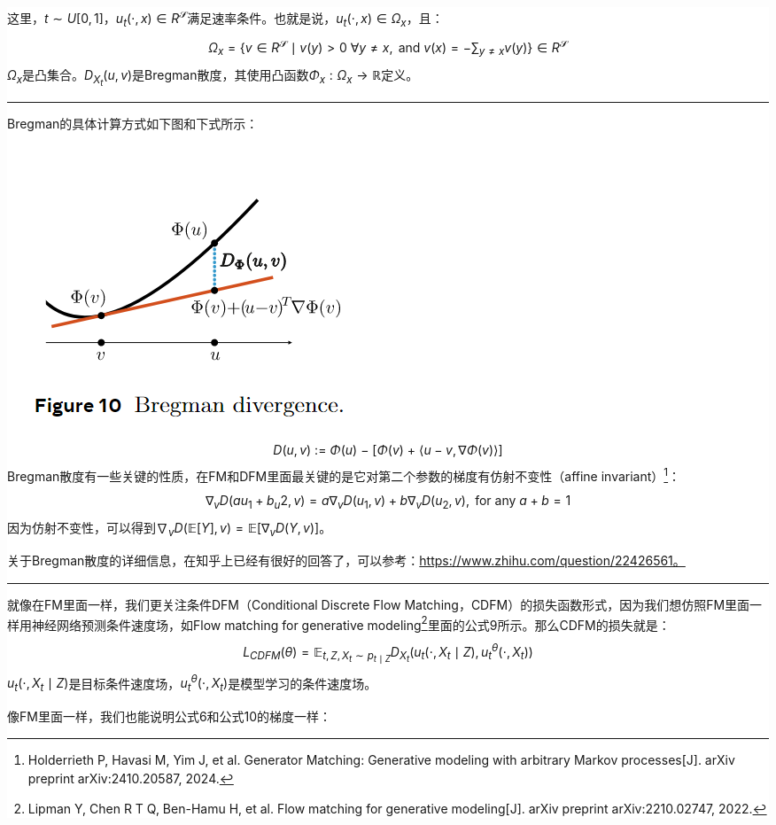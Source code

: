 这里，$t\sim U[0,1]$，$u_t(\cdot,x)\in R^{\mathcal{S}}$满足速率条件。也就是说，$u_t(\cdot,x)\in \Omega_x$，且：
$$
\Omega_x = \left\{
v \in R^{\mathcal{S}} \mid v(y) > 0 \text{ }\forall y \neq x,\text{ and } v(x) = - \sum_{y\neq x} v(y)  
\right\} \in R^{\mathcal{S}} \tag{7}
$$
$\Omega_x$是凸集合。$D_{X_t}(u,v)$是Bregman散度，其使用凸函数$\Phi_x : \Omega_x \to \mathbb{R}$定义。

---

Bregman的具体计算方式如下图和下式所示：

![image-20250105124855569](dfm.assets/image-20250105124855569.png)
$$
\displaystyle D( u,v) \ :=\ \Phi ( u) \ -\ [ \Phi ( v) \ +\ \langle u-v,\nabla \Phi ( v) \rangle ] \tag{8}
$$
Bregman散度有一些关键的性质，在FM和DFM里面最关键的是它对第二个参数的梯度有仿射不变性（affine invariant）[^3]：
$$
\nabla_v D(au_1 + b_u2, v) = a\nabla_v D(u_1,v) +b\nabla_vD(u_2,v), \text{ for any } a+b=1 \tag{9}
$$
因为仿射不变性，可以得到$\nabla_vD(\mathbb{E}[Y] ,v) =\mathbb{E}[\nabla_v D(Y,v)]$。

关于Bregman散度的详细信息，在知乎上已经有很好的回答了，可以参考：https://www.zhihu.com/question/22426561。

---

就像在FM里面一样，我们更关注条件DFM（Conditional Discrete Flow Matching，CDFM）的损失函数形式，因为我们想仿照FM里面一样用神经网络预测条件速度场，如Flow matching for generative modeling[^2]里面的公式9所示。那么CDFM的损失就是：
$$
L_{CDFM}(\theta) = \mathbb{E}_{t,Z,X_t\sim p_{t\mid Z}}D_{X_t}\big(u_t(\cdot,X_t \mid Z),u_t^{\theta}(\cdot,X_t)\big) \tag{10}
$$
$u_t(\cdot,X_t \mid Z)$是目标条件速度场，$u_t^{\theta}(\cdot,X_t)$是模型学习的条件速度场。

像FM里面一样，我们也能说明公式6和公式10的梯度一样：


[^1]: Lipman Y, Havasi M, Holderrieth P, et al. Flow Matching Guide and Code[J]. arXiv preprint arXiv:2412.06264, 2024.
[^2]: Lipman Y, Chen R T Q, Ben-Hamu H, et al. Flow matching for generative modeling[J]. arXiv preprint arXiv:2210.02747, 2022.
[^3]: Holderrieth P, Havasi M, Yim J, et al. Generator Matching: Generative modeling with arbitrary Markov processes[J]. arXiv preprint arXiv:2410.20587, 2024.